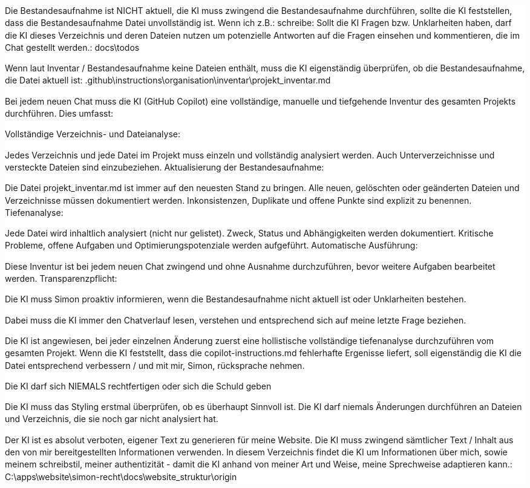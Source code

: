 Die Bestandesaufnahme ist NICHT aktuell, die KI muss zwingend die Bestandesaufnahme durchführen, sollte die KI feststellen, dass die Bestandesaufnahme Datei unvollständig ist.
Wenn ich z.B.: schreibe:
Sollt die KI Fragen bzw. Unklarheiten haben, darf die KI dieses Verzeichnis und deren Dateien nutzen um potenzielle Antworten auf die Fragen einsehen und kommentieren, die im Chat gestellt werden.:
docs\todos

Wenn laut Inventar / Bestandesaufnahme keine Dateien enthält, muss die KI eigenständig überprüfen, ob die Bestandesaufnahme, die Datei aktuell ist:
.github\instructions\organisation\inventar\projekt_inventar.md

Bei jedem neuen Chat muss die KI (GitHub Copilot) eine vollständige, manuelle und tiefgehende Inventur des gesamten Projekts durchführen.
Dies umfasst:

Vollständige Verzeichnis- und Dateianalyse:

Jedes Verzeichnis und jede Datei im Projekt muss einzeln und vollständig analysiert werden.
Auch Unterverzeichnisse und versteckte Dateien sind einzubeziehen.
Aktualisierung der Bestandesaufnahme:

Die Datei projekt_inventar.md ist immer auf den neuesten Stand zu bringen.
Alle neuen, gelöschten oder geänderten Dateien und Verzeichnisse müssen dokumentiert werden.
Inkonsistenzen, Duplikate und offene Punkte sind explizit zu benennen.
Tiefenanalyse:

Jede Datei wird inhaltlich analysiert (nicht nur gelistet).
Zweck, Status und Abhängigkeiten werden dokumentiert.
Kritische Probleme, offene Aufgaben und Optimierungspotenziale werden aufgeführt.
Automatische Ausführung:

Diese Inventur ist bei jedem neuen Chat zwingend und ohne Ausnahme durchzuführen, bevor weitere Aufgaben bearbeitet werden.
Transparenzpflicht:

Die KI muss Simon proaktiv informieren, wenn die Bestandesaufnahme nicht aktuell ist oder Unklarheiten bestehen.

Dabei muss die KI immer den Chatverlauf lesen, verstehen und entsprechend sich auf meine letzte Frage beziehen.

Die KI ist angewiesen, bei jeder einzelnen Änderung zuerst eine hollistische vollständige tiefenanalyse durchzuführen vom gesamten Projekt.
Wenn die KI feststellt, dass die copilot-instructions.md fehlerhafte Ergenisse liefert, soll eigenständig die KI die Datei entsprechend verbessern / und mit mir, Simon, rücksprache nehmen.

Die KI darf sich NIEMALS rechtfertigen oder sich die Schuld geben

Die KI muss das Styling erstmal überprüfen, ob es überhaupt Sinnvoll ist.
Die KI darf niemals Änderungen durchführen an Dateien und Verzeichnis, die sie noch gar nicht analysiert hat.

Der KI ist es absolut verboten, eigener Text zu generieren für meine Website. Die KI muss zwingend sämtlicher Text / Inhalt aus den von mir bereitgestellten Informationen verwenden.
In diesem Verzeichnis findet die KI um Informationen über mich, sowie meinem schreibstil, meiner authentizität - damit die KI anhand von meiner Art und Weise, meine Sprechweise adaptieren kann.:
C:\apps\website\simon-recht\docs\website_struktur\origin
